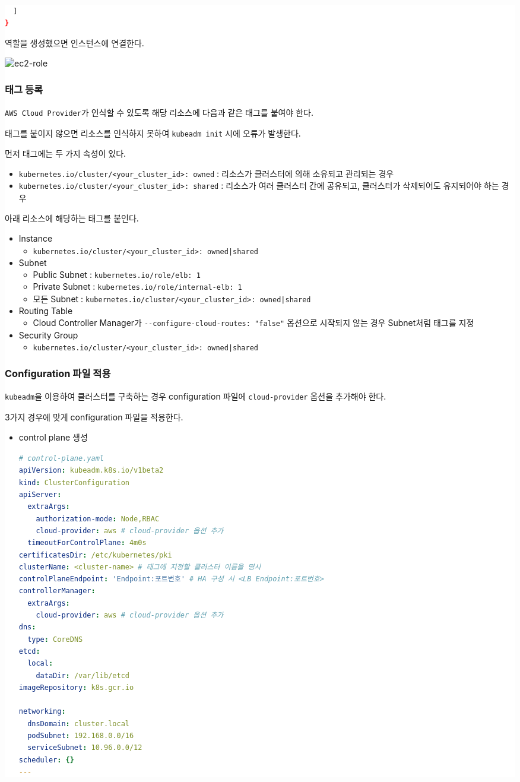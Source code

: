   ```bash
    ]
  }
  ```

역할을 생성했으면 인스턴스에 연결한다.

![ec2-role](https://user-images.githubusercontent.com/59433441/203196186-3c34cee4-0e07-4e36-ace1-9474ae234a78.png)

### 태그 등록

`AWS Cloud Provider`가 인식할 수 있도록 해당 리소스에 다음과 같은 태그를 붙여야 한다.

태그를 붙이지 않으면 리소스를 인식하지 못하여 `kubeadm init` 시에 오류가 발생한다.

먼저 태그에는 두 가지 속성이 있다.

- `kubernetes.io/cluster/<your_cluster_id>: owned` : 리소스가 클러스터에 의해 소유되고 관리되는 경우
- `kubernetes.io/cluster/<your_cluster_id>: shared` : 리소스가 여러 클러스터 간에 공유되고, 클러스터가 삭제되어도 유지되어야 하는 경우

아래 리소스에 해당하는 태그를 붙인다.

- Instance
  - `kubernetes.io/cluster/<your_cluster_id>: owned|shared`
- Subnet
  - Public Subnet : `kubernetes.io/role/elb: 1`
  - Private Subnet : `kubernetes.io/role/internal-elb: 1`
  - 모든 Subnet : `kubernetes.io/cluster/<your_cluster_id>: owned|shared`
- Routing Table
  - Cloud Controller Manager가 `--configure-cloud-routes: "false"` 옵션으로 시작되지 않는 경우 Subnet처럼 태그를 지정
- Security Group
  - `kubernetes.io/cluster/<your_cluster_id>: owned|shared`

### Configuration 파일 적용

`kubeadm`을 이용하여 클러스터를 구축하는 경우 configuration 파일에 `cloud-provider` 옵션을 추가해야 한다.

3가지 경우에 맞게 configuration 파일을 적용한다.

- control plane 생성
  ```yaml
  # control-plane.yaml
  apiVersion: kubeadm.k8s.io/v1beta2
  kind: ClusterConfiguration
  apiServer:
    extraArgs:
      authorization-mode: Node,RBAC
      cloud-provider: aws # cloud-provider 옵션 추가
    timeoutForControlPlane: 4m0s
  certificatesDir: /etc/kubernetes/pki
  clusterName: <cluster-name> # 태그에 지정할 클러스터 이름을 명시
  controlPlaneEndpoint: 'Endpoint:포트번호' # HA 구성 시 <LB Endpoint:포트번호>
  controllerManager:
    extraArgs:
      cloud-provider: aws # cloud-provider 옵션 추가
  dns:
    type: CoreDNS
  etcd:
    local:
      dataDir: /var/lib/etcd
  imageRepository: k8s.gcr.io

  networking:
    dnsDomain: cluster.local
    podSubnet: 192.168.0.0/16
    serviceSubnet: 10.96.0.0/12
  scheduler: {}
  ---
  ```